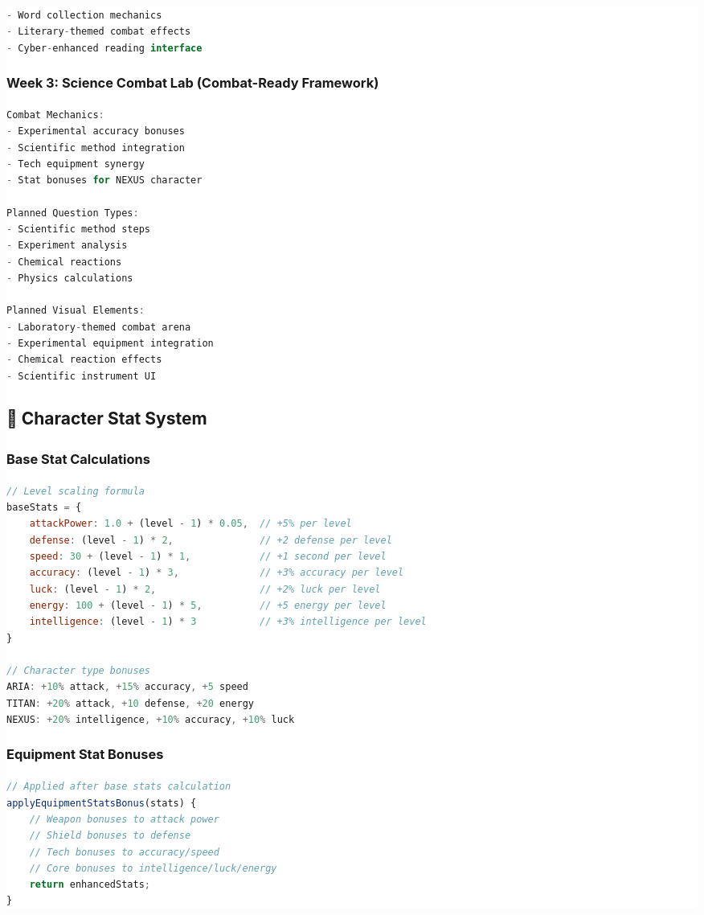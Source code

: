 ```javascript
- Word collection mechanics
- Literary-themed combat effects
- Cyber-enhanced reading interface
```

### **Week 3: Science Combat Lab** (Combat-Ready Framework)
```javascript
Combat Mechanics:
- Experimental accuracy bonuses
- Scientific method integration
- Tech equipment synergy
- Stat bonuses for NEXUS character

Planned Question Types:
- Scientific method steps
- Experiment analysis
- Chemical reactions
- Physics calculations

Planned Visual Elements:
- Laboratory-themed combat arena
- Experimental equipment integration
- Chemical reaction effects
- Scientific instrument UI
```

## 🤖 Character Stat System

### **Base Stat Calculations**
```javascript
// Level scaling formula
baseStats = {
    attackPower: 1.0 + (level - 1) * 0.05,  // +5% per level
    defense: (level - 1) * 2,               // +2 defense per level
    speed: 30 + (level - 1) * 1,            // +1 second per level
    accuracy: (level - 1) * 3,              // +3% accuracy per level
    luck: (level - 1) * 2,                  // +2% luck per level
    energy: 100 + (level - 1) * 5,          // +5 energy per level
    intelligence: (level - 1) * 3           // +3% intelligence per level
}

// Character type bonuses
ARIA: +10% attack, +15% accuracy, +5 speed
TITAN: +20% attack, +10 defense, +20 energy
NEXUS: +20% intelligence, +10% accuracy, +10% luck
```

### **Equipment Stat Bonuses**
```javascript
// Applied after base stats calculation
applyEquipmentStatsBonus(stats) {
    // Weapon bonuses to attack power
    // Shield bonuses to defense
    // Tech bonuses to accuracy/speed
    // Core bonuses to intelligence/luck/energy
    return enhancedStats;
}
```
